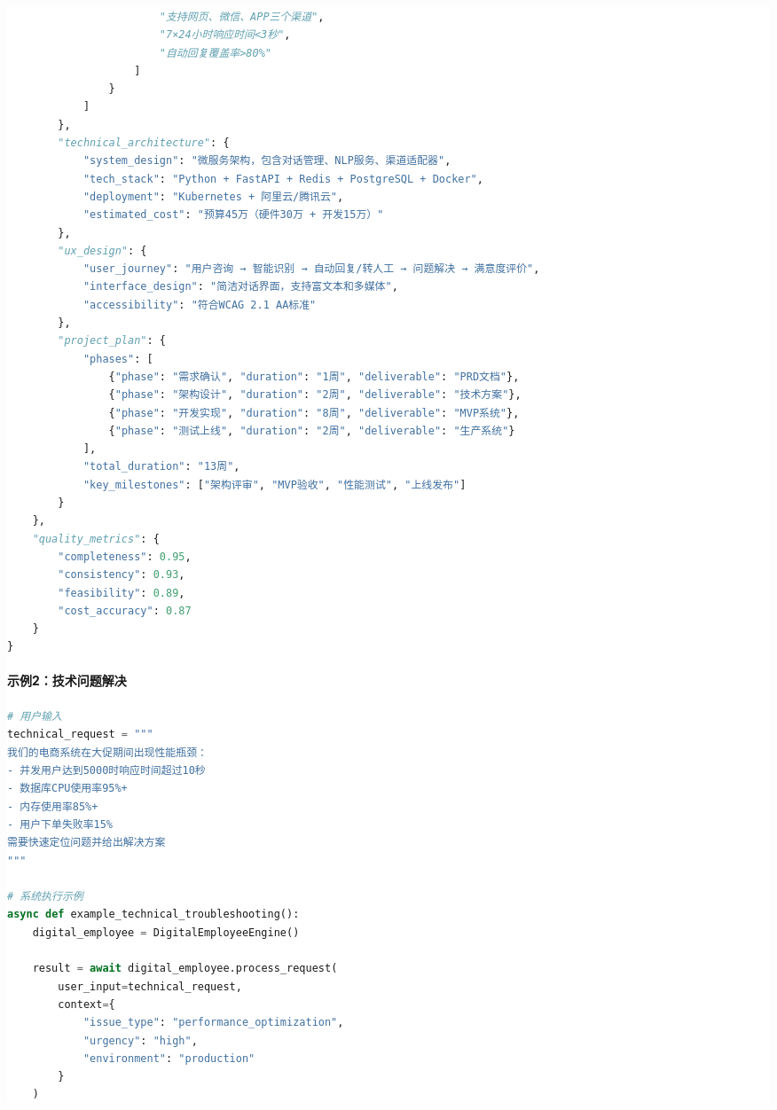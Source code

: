 ```python
                        "支持网页、微信、APP三个渠道",
                        "7×24小时响应时间<3秒",
                        "自动回复覆盖率>80%"
                    ]
                }
            ]
        },
        "technical_architecture": {
            "system_design": "微服务架构，包含对话管理、NLP服务、渠道适配器",
            "tech_stack": "Python + FastAPI + Redis + PostgreSQL + Docker",
            "deployment": "Kubernetes + 阿里云/腾讯云",
            "estimated_cost": "预算45万（硬件30万 + 开发15万）"
        },
        "ux_design": {
            "user_journey": "用户咨询 → 智能识别 → 自动回复/转人工 → 问题解决 → 满意度评价",
            "interface_design": "简洁对话界面，支持富文本和多媒体",
            "accessibility": "符合WCAG 2.1 AA标准"
        },
        "project_plan": {
            "phases": [
                {"phase": "需求确认", "duration": "1周", "deliverable": "PRD文档"},
                {"phase": "架构设计", "duration": "2周", "deliverable": "技术方案"},
                {"phase": "开发实现", "duration": "8周", "deliverable": "MVP系统"},
                {"phase": "测试上线", "duration": "2周", "deliverable": "生产系统"}
            ],
            "total_duration": "13周",
            "key_milestones": ["架构评审", "MVP验收", "性能测试", "上线发布"]
        }
    },
    "quality_metrics": {
        "completeness": 0.95,
        "consistency": 0.93,
        "feasibility": 0.89,
        "cost_accuracy": 0.87
    }
}
```

#### 示例2：技术问题解决

```python
# 用户输入
technical_request = """
我们的电商系统在大促期间出现性能瓶颈：
- 并发用户达到5000时响应时间超过10秒
- 数据库CPU使用率95%+
- 内存使用率85%+
- 用户下单失败率15%
需要快速定位问题并给出解决方案
"""

# 系统执行示例
async def example_technical_troubleshooting():
    digital_employee = DigitalEmployeeEngine()

    result = await digital_employee.process_request(
        user_input=technical_request,
        context={
            "issue_type": "performance_optimization",
            "urgency": "high",
            "environment": "production"
        }
    )

```